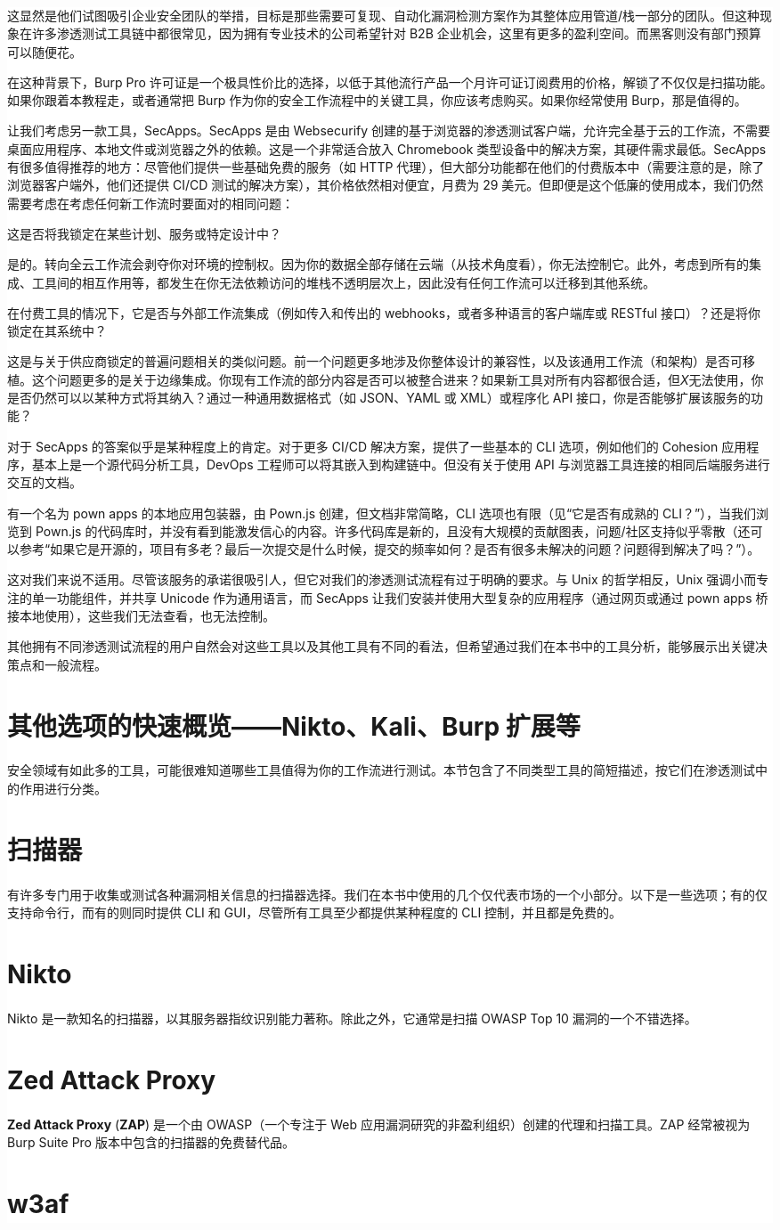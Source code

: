 这显然是他们试图吸引企业安全团队的举措，目标是那些需要可复现、自动化漏洞检测方案作为其整体应用管道/栈一部分的团队。但这种现象在许多渗透测试工具链中都很常见，因为拥有专业技术的公司希望针对 B2B 企业机会，这里有更多的盈利空间。而黑客则没有部门预算可以随便花。

在这种背景下，Burp Pro 许可证是一个极具性价比的选择，以低于其他流行产品一个月许可证订阅费用的价格，解锁了不仅仅是扫描功能。如果你跟着本教程走，或者通常把 Burp 作为你的安全工作流程中的关键工具，你应该考虑购买。如果你经常使用 Burp，那是值得的。

让我们考虑另一款工具，SecApps。SecApps 是由 Websecurify 创建的基于浏览器的渗透测试客户端，允许完全基于云的工作流，不需要桌面应用程序、本地文件或浏览器之外的依赖。这是一个非常适合放入 Chromebook 类型设备中的解决方案，其硬件需求最低。SecApps 有很多值得推荐的地方：尽管他们提供一些基础免费的服务（如 HTTP 代理），但大部分功能都在他们的付费版本中（需要注意的是，除了浏览器客户端外，他们还提供 CI/CD 测试的解决方案），其价格依然相对便宜，月费为 29 美元。但即便是这个低廉的使用成本，我们仍然需要考虑在考虑任何新工作流时要面对的相同问题：

这是否将我锁定在某些计划、服务或特定设计中？

是的。转向全云工作流会剥夺你对环境的控制权。因为你的数据全部存储在云端（从技术角度看），你无法控制它。此外，考虑到所有的集成、工具间的相互作用等，都发生在你无法依赖访问的堆栈不透明层次上，因此没有任何工作流可以迁移到其他系统。

在付费工具的情况下，它是否与外部工作流集成（例如传入和传出的 webhooks，或者多种语言的客户端库或 RESTful 接口）？还是将你锁定在其系统中？

这是与关于供应商锁定的普遍问题相关的类似问题。前一个问题更多地涉及你整体设计的兼容性，以及该通用工作流（和架构）是否可移植。这个问题更多的是关于边缘集成。你现有工作流的部分内容是否可以被整合进来？如果新工具对所有内容都很合适，但*X*无法使用，你是否仍然可以以某种方式将其纳入？通过一种通用数据格式（如 JSON、YAML 或 XML）或程序化 API 接口，你是否能够扩展该服务的功能？

对于 SecApps 的答案似乎是某种程度上的肯定。对于更多 CI/CD 解决方案，提供了一些基本的 CLI 选项，例如他们的 Cohesion 应用程序，基本上是一个源代码分析工具，DevOps 工程师可以将其嵌入到构建链中。但没有关于使用 API 与浏览器工具连接的相同后端服务进行交互的文档。

有一个名为 pown apps 的本地应用包装器，由 Pown.js 创建，但文档非常简略，CLI 选项也有限（见“它是否有成熟的 CLI？”），当我们浏览到 Pown.js 的代码库时，并没有看到能激发信心的内容。许多代码库是新的，且没有大规模的贡献图表，问题/社区支持似乎零散（还可以参考“如果它是开源的，项目有多老？最后一次提交是什么时候，提交的频率如何？是否有很多未解决的问题？问题得到解决了吗？”）。

这对我们来说不适用。尽管该服务的承诺很吸引人，但它对我们的渗透测试流程有过于明确的要求。与 Unix 的哲学相反，Unix 强调小而专注的单一功能组件，并共享 Unicode 作为通用语言，而 SecApps 让我们安装并使用大型复杂的应用程序（通过网页或通过 pown apps 桥接本地使用），这些我们无法查看，也无法控制。

其他拥有不同渗透测试流程的用户自然会对这些工具以及其他工具有不同的看法，但希望通过我们在本书中的工具分析，能够展示出关键决策点和一般流程。

# 其他选项的快速概览——Nikto、Kali、Burp 扩展等

安全领域有如此多的工具，可能很难知道哪些工具值得为你的工作流进行测试。本节包含了不同类型工具的简短描述，按它们在渗透测试中的作用进行分类。

# 扫描器

有许多专门用于收集或测试各种漏洞相关信息的扫描器选择。我们在本书中使用的几个仅代表市场的一个小部分。以下是一些选项；有的仅支持命令行，而有的则同时提供 CLI 和 GUI，尽管所有工具至少都提供某种程度的 CLI 控制，并且都是免费的。

# Nikto

Nikto 是一款知名的扫描器，以其服务器指纹识别能力著称。除此之外，它通常是扫描 OWASP Top 10 漏洞的一个不错选择。

# Zed Attack Proxy

**Zed Attack Proxy** (**ZAP**) 是一个由 OWASP（一个专注于 Web 应用漏洞研究的非盈利组织）创建的代理和扫描工具。ZAP 经常被视为 Burp Suite Pro 版本中包含的扫描器的免费替代品。

# w3af
